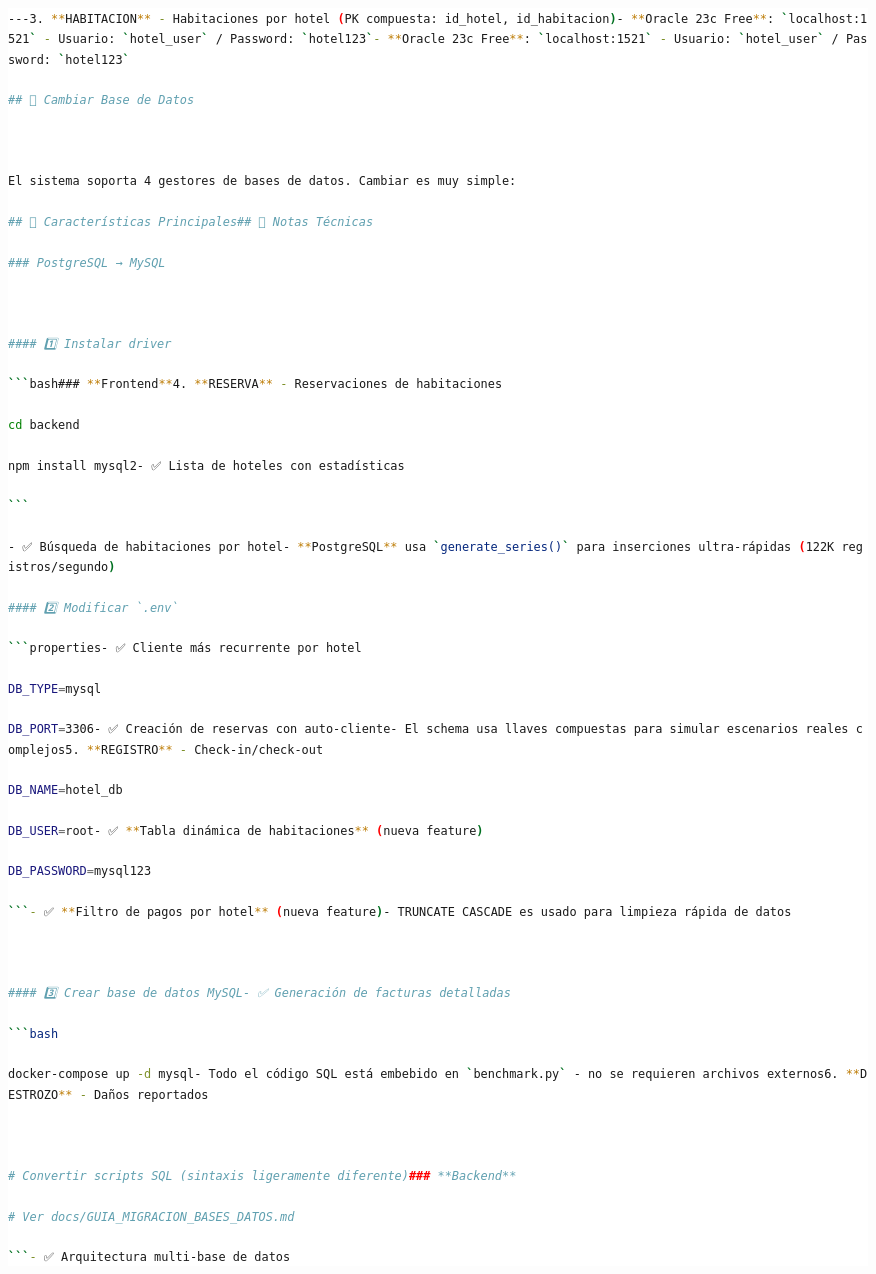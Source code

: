 ``````bash
---3. **HABITACION** - Habitaciones por hotel (PK compuesta: id_hotel, id_habitacion)- **Oracle 23c Free**: `localhost:1521` - Usuario: `hotel_user` / Password: `hotel123`- **Oracle 23c Free**: `localhost:1521` - Usuario: `hotel_user` / Password: `hotel123`

## 🔄 Cambiar Base de Datos



El sistema soporta 4 gestores de bases de datos. Cambiar es muy simple:

## 🎯 Características Principales## 📝 Notas Técnicas

### PostgreSQL → MySQL



#### 1️⃣ Instalar driver

```bash### **Frontend**4. **RESERVA** - Reservaciones de habitaciones

cd backend

npm install mysql2- ✅ Lista de hoteles con estadísticas

```

- ✅ Búsqueda de habitaciones por hotel- **PostgreSQL** usa `generate_series()` para inserciones ultra-rápidas (122K registros/segundo)

#### 2️⃣ Modificar `.env`

```properties- ✅ Cliente más recurrente por hotel

DB_TYPE=mysql

DB_PORT=3306- ✅ Creación de reservas con auto-cliente- El schema usa llaves compuestas para simular escenarios reales complejos5. **REGISTRO** - Check-in/check-out

DB_NAME=hotel_db

DB_USER=root- ✅ **Tabla dinámica de habitaciones** (nueva feature)

DB_PASSWORD=mysql123

```- ✅ **Filtro de pagos por hotel** (nueva feature)- TRUNCATE CASCADE es usado para limpieza rápida de datos



#### 3️⃣ Crear base de datos MySQL- ✅ Generación de facturas detalladas

```bash

docker-compose up -d mysql- Todo el código SQL está embebido en `benchmark.py` - no se requieren archivos externos6. **DESTROZO** - Daños reportados



# Convertir scripts SQL (sintaxis ligeramente diferente)### **Backend**

# Ver docs/GUIA_MIGRACION_BASES_DATOS.md

```- ✅ Arquitectura multi-base de datos


``````